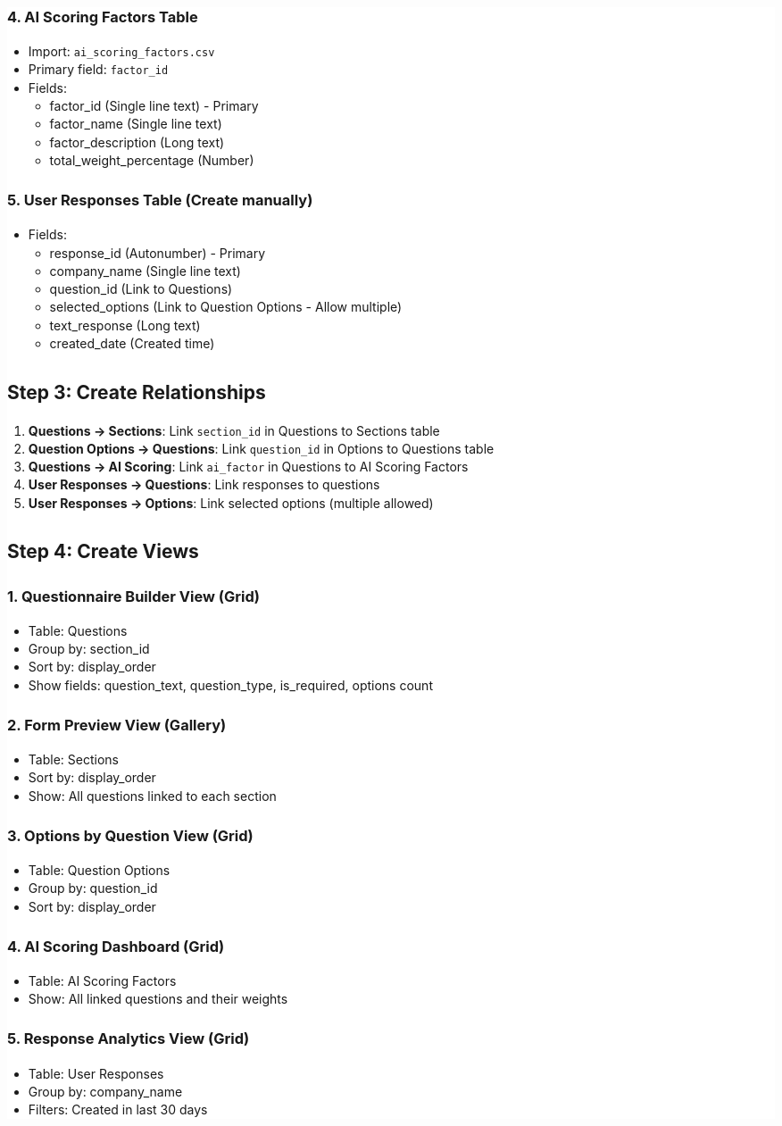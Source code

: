 ### 4. **AI Scoring Factors** Table
- Import: `ai_scoring_factors.csv`
- Primary field: `factor_id`
- Fields:
  - factor_id (Single line text) - Primary
  - factor_name (Single line text)
  - factor_description (Long text)
  - total_weight_percentage (Number)

### 5. **User Responses** Table (Create manually)
- Fields:
  - response_id (Autonumber) - Primary
  - company_name (Single line text)
  - question_id (Link to Questions)
  - selected_options (Link to Question Options - Allow multiple)
  - text_response (Long text)
  - created_date (Created time)

## Step 3: Create Relationships

1. **Questions → Sections**: Link `section_id` in Questions to Sections table
2. **Question Options → Questions**: Link `question_id` in Options to Questions table  
3. **Questions → AI Scoring**: Link `ai_factor` in Questions to AI Scoring Factors
4. **User Responses → Questions**: Link responses to questions
5. **User Responses → Options**: Link selected options (multiple allowed)

## Step 4: Create Views

### 1. **Questionnaire Builder View** (Grid)
- Table: Questions
- Group by: section_id
- Sort by: display_order
- Show fields: question_text, question_type, is_required, options count

### 2. **Form Preview View** (Gallery)
- Table: Sections
- Sort by: display_order
- Show: All questions linked to each section

### 3. **Options by Question View** (Grid)
- Table: Question Options
- Group by: question_id
- Sort by: display_order

### 4. **AI Scoring Dashboard** (Grid)
- Table: AI Scoring Factors
- Show: All linked questions and their weights

### 5. **Response Analytics View** (Grid)
- Table: User Responses
- Group by: company_name
- Filters: Created in last 30 days
